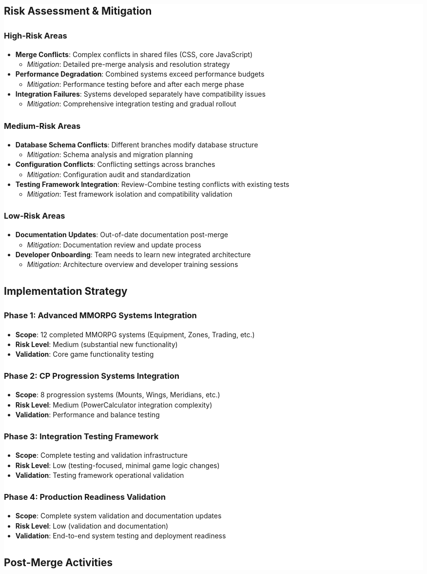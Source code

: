 ## Risk Assessment & Mitigation

### High-Risk Areas
- **Merge Conflicts**: Complex conflicts in shared files (CSS, core JavaScript)
  - *Mitigation*: Detailed pre-merge analysis and resolution strategy
- **Performance Degradation**: Combined systems exceed performance budgets
  - *Mitigation*: Performance testing before and after each merge phase
- **Integration Failures**: Systems developed separately have compatibility issues
  - *Mitigation*: Comprehensive integration testing and gradual rollout

### Medium-Risk Areas
- **Database Schema Conflicts**: Different branches modify database structure
  - *Mitigation*: Schema analysis and migration planning
- **Configuration Conflicts**: Conflicting settings across branches
  - *Mitigation*: Configuration audit and standardization
- **Testing Framework Integration**: Review-Combine testing conflicts with existing tests
  - *Mitigation*: Test framework isolation and compatibility validation

### Low-Risk Areas
- **Documentation Updates**: Out-of-date documentation post-merge
  - *Mitigation*: Documentation review and update process
- **Developer Onboarding**: Team needs to learn new integrated architecture
  - *Mitigation*: Architecture overview and developer training sessions

## Implementation Strategy

### Phase 1: Advanced MMORPG Systems Integration
- **Scope**: 12 completed MMORPG systems (Equipment, Zones, Trading, etc.)
- **Risk Level**: Medium (substantial new functionality)
- **Validation**: Core game functionality testing

### Phase 2: CP Progression Systems Integration
- **Scope**: 8 progression systems (Mounts, Wings, Meridians, etc.)
- **Risk Level**: Medium (PowerCalculator integration complexity)
- **Validation**: Performance and balance testing

### Phase 3: Integration Testing Framework
- **Scope**: Complete testing and validation infrastructure
- **Risk Level**: Low (testing-focused, minimal game logic changes)
- **Validation**: Testing framework operational validation

### Phase 4: Production Readiness Validation
- **Scope**: Complete system validation and documentation updates
- **Risk Level**: Low (validation and documentation)
- **Validation**: End-to-end system testing and deployment readiness

## Post-Merge Activities
